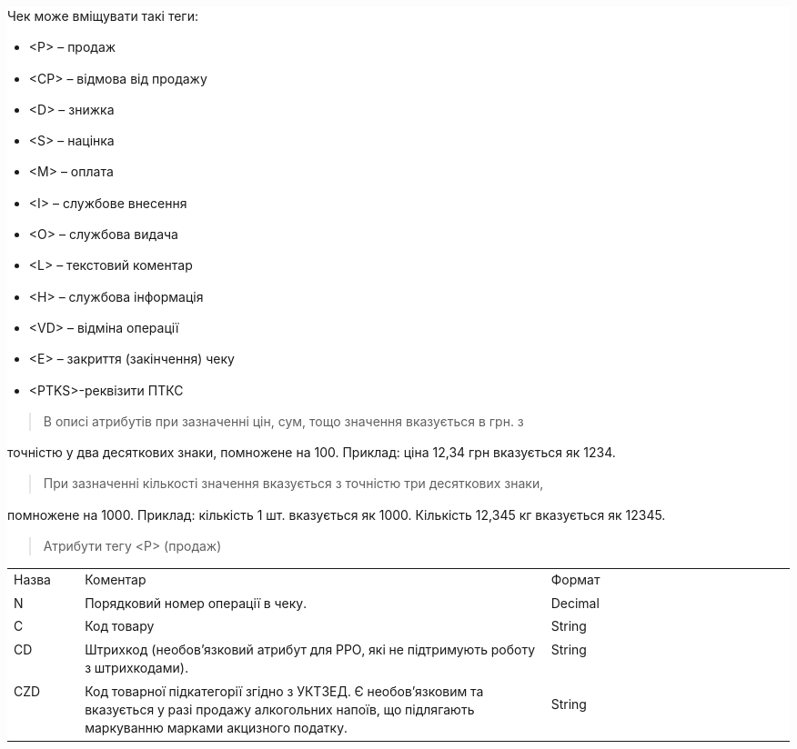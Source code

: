 Чек може вміщувати такі теги:

-   \<P> – продаж

-   \<CP> – відмова від продажу

-   \<D> – знижка

-   \<S> – націнка

-   \<M> – оплата

-   \<I> – службове внесення

-   \<O> – службова видача

-   \<L> – текстовий коментар

-   \<H> – службова інформація

-   \<VD> – відміна операції

-   \<E> – закриття (закінчення) чеку

-   \<PTKS>-реквізити ПТКС

> В описі атрибутів при зазначенні цін, сум, тощо значення вказується в
> грн. з

точністю у два десяткових знаки, помножене на 100. Приклад: ціна 12,34
грн вказується як 1234.

> При зазначенні кількості значення вказується з точністю три десяткових
> знаки,

помножене на 1000. Приклад: кількість 1 шт. вказується як 1000.
Кількість 12,345 кг вказується як 12345.

> Атрибути тегу \<P> (продаж)

<table>
<colgroup>
<col style="width: 9%" />
<col style="width: 59%" />
<col style="width: 31%" />
</colgroup>
<tbody>
<tr class="odd">
<td>Назва</td>
<td>Коментар</td>
<td>Формат</td>
</tr>
<tr class="even">
<td>N</td>
<td>Порядковий номер операції в чеку.</td>
<td>Decimal</td>
</tr>
<tr class="odd">
<td>C</td>
<td>Код товару</td>
<td>String</td>
</tr>
<tr class="even">
<td>CD</td>
<td>Штрихкод (необов’язковий атрибут для РРО, які не підтримують роботу з штрихкодами).</td>
<td>String</td>
</tr>
<tr class="odd">
<td>CZD</td>
<td>Код товарної підкатегорії згідно з УКТЗЕД. Є необов’язковим та вказується у разі продажу алкогольних напоїв, що підлягають маркуванню марками акцизного податку.</td>
<td><p>String</p>